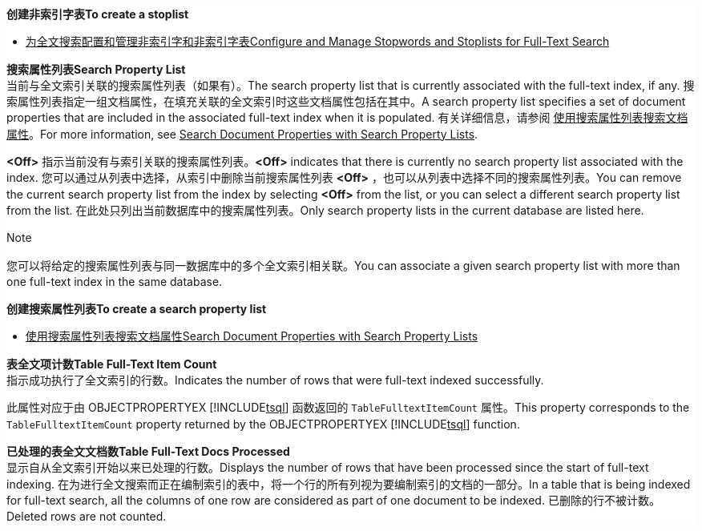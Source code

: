  <span data-ttu-id="1a9e9-134">**创建非索引字表**</span><span class="sxs-lookup"><span data-stu-id="1a9e9-134">**To create a stoplist**</span></span>  
  
-   [<span data-ttu-id="1a9e9-135">为全文搜索配置和管理非索引字和非索引字表</span><span class="sxs-lookup"><span data-stu-id="1a9e9-135">Configure and Manage Stopwords and Stoplists for Full-Text Search</span></span>](../relational-databases/search/full-text-search.md)  
  
 <span data-ttu-id="1a9e9-136">**搜索属性列表**</span><span class="sxs-lookup"><span data-stu-id="1a9e9-136">**Search Property List**</span></span>  
 <span data-ttu-id="1a9e9-137">当前与全文索引关联的搜索属性列表（如果有）。</span><span class="sxs-lookup"><span data-stu-id="1a9e9-137">The search property list that is currently associated with the full-text index, if any.</span></span> <span data-ttu-id="1a9e9-138">搜索属性列表指定一组文档属性，在填充关联的全文索引时这些文档属性包括在其中。</span><span class="sxs-lookup"><span data-stu-id="1a9e9-138">A search property list specifies a set of document properties that are included in the associated full-text index when it is populated.</span></span> <span data-ttu-id="1a9e9-139">有关详细信息，请参阅 [使用搜索属性列表搜索文档属性](../relational-databases/search/search-document-properties-with-search-property-lists.md)。</span><span class="sxs-lookup"><span data-stu-id="1a9e9-139">For more information, see [Search Document Properties with Search Property Lists](../relational-databases/search/search-document-properties-with-search-property-lists.md).</span></span>  
  
 <span data-ttu-id="1a9e9-140">**\<Off>** 指示当前没有与索引关联的搜索属性列表。</span><span class="sxs-lookup"><span data-stu-id="1a9e9-140">**\<Off>** indicates that there is currently no search property list associated with the index.</span></span> <span data-ttu-id="1a9e9-141">您可以通过从列表中选择，从索引中删除当前搜索属性列表 **\<Off>** ，也可以从列表中选择不同的搜索属性列表。</span><span class="sxs-lookup"><span data-stu-id="1a9e9-141">You can remove the current search property list from the index by selecting **\<Off>** from the list, or you can select a different search property list from the list.</span></span> <span data-ttu-id="1a9e9-142">在此处只列出当前数据库中的搜索属性列表。</span><span class="sxs-lookup"><span data-stu-id="1a9e9-142">Only search property lists in the current database are listed here.</span></span>  
  
> [!NOTE]  
>  <span data-ttu-id="1a9e9-143">您可以将给定的搜索属性列表与同一数据库中的多个全文索引相关联。</span><span class="sxs-lookup"><span data-stu-id="1a9e9-143">You can associate a given search property list with more than one full-text index in the same database.</span></span>  
  
 <span data-ttu-id="1a9e9-144">**创建搜索属性列表**</span><span class="sxs-lookup"><span data-stu-id="1a9e9-144">**To create a search property list**</span></span>  
  
-   [<span data-ttu-id="1a9e9-145">使用搜索属性列表搜索文档属性</span><span class="sxs-lookup"><span data-stu-id="1a9e9-145">Search Document Properties with Search Property Lists</span></span>](../relational-databases/search/search-document-properties-with-search-property-lists.md)  
  
 <span data-ttu-id="1a9e9-146">**表全文项计数**</span><span class="sxs-lookup"><span data-stu-id="1a9e9-146">**Table Full-Text Item Count**</span></span>  
 <span data-ttu-id="1a9e9-147">指示成功执行了全文索引的行数。</span><span class="sxs-lookup"><span data-stu-id="1a9e9-147">Indicates the number of rows that were full-text indexed successfully.</span></span>  
  
 <span data-ttu-id="1a9e9-148">此属性对应于由 OBJECTPROPERTYEX [!INCLUDE[tsql](../includes/tsql-md.md)] 函数返回的 `TableFulltextItemCount` 属性。</span><span class="sxs-lookup"><span data-stu-id="1a9e9-148">This property corresponds to the `TableFulltextItemCount` property returned by the OBJECTPROPERTYEX [!INCLUDE[tsql](../includes/tsql-md.md)] function.</span></span>  
  
 <span data-ttu-id="1a9e9-149">**已处理的表全文文档数**</span><span class="sxs-lookup"><span data-stu-id="1a9e9-149">**Table Full-Text Docs Processed**</span></span>  
 <span data-ttu-id="1a9e9-150">显示自从全文索引开始以来已处理的行数。</span><span class="sxs-lookup"><span data-stu-id="1a9e9-150">Displays the number of rows that have been processed since the start of full-text indexing.</span></span> <span data-ttu-id="1a9e9-151">在为进行全文搜索而正在编制索引的表中，将一个行的所有列视为要编制索引的文档的一部分。</span><span class="sxs-lookup"><span data-stu-id="1a9e9-151">In a table that is being indexed for full-text search, all the columns of one row are considered as part of one document to be indexed.</span></span> <span data-ttu-id="1a9e9-152">已删除的行不被计数。</span><span class="sxs-lookup"><span data-stu-id="1a9e9-152">Deleted rows are not counted.</span></span>  
  